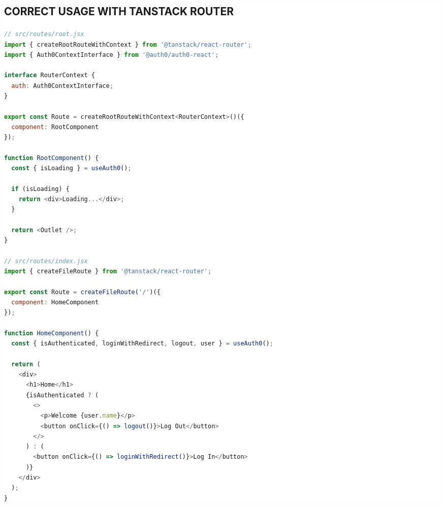 ## CORRECT USAGE WITH TANSTACK ROUTER

```javascript
// src/routes/root.jsx
import { createRootRouteWithContext } from '@tanstack/react-router';
import { Auth0ContextInterface } from '@auth0/auth0-react';

interface RouterContext {
  auth: Auth0ContextInterface;
}

export const Route = createRootRouteWithContext<RouterContext>()({
  component: RootComponent
});

function RootComponent() {
  const { isLoading } = useAuth0();
  
  if (isLoading) {
    return <div>Loading...</div>;
  }
  
  return <Outlet />;
}

// src/routes/index.jsx
import { createFileRoute } from '@tanstack/react-router';

export const Route = createFileRoute('/')({
  component: HomeComponent
});

function HomeComponent() {
  const { isAuthenticated, loginWithRedirect, logout, user } = useAuth0();
  
  return (
    <div>
      <h1>Home</h1>
      {isAuthenticated ? (
        <>
          <p>Welcome {user.name}</p>
          <button onClick={() => logout()}>Log Out</button>
        </>
      ) : (
        <button onClick={() => loginWithRedirect()}>Log In</button>
      )}
    </div>
  );
}
```
